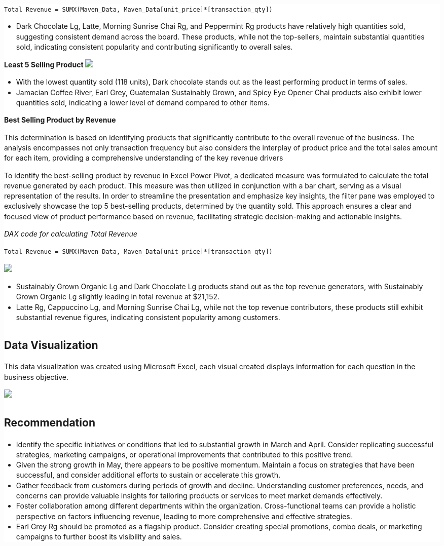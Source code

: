```Total Revenue = SUMX(Maven_Data, Maven_Data[unit_price]*[transaction_qty])```
- Dark Chocolate Lg, Latte, Morning Sunrise Chai Rg, and Peppermint Rg products have relatively high quantities sold, suggesting consistent demand across the board. These products, while not the top-sellers, maintain substantial quantities sold, indicating consistent popularity and contributing significantly to overall sales.

**Least 5 Selling Product**
![](https://github.com/OchukoEjemudaro/Maven-Roasters-Sales-Analysis/blob/main/Least_5.png)

- With the lowest quantity sold (118 units), Dark chocolate stands out as the least performing product in terms of sales.
- Jamacian Coffee River, Earl Grey, Guatemalan Sustainably Grown, and Spicy Eye Opener Chai products also exhibit lower quantities sold, indicating a lower level of demand compared to other items.

**Best Selling Product by Revenue**

This determination is based on identifying products that significantly contribute to the overall revenue of the business. The analysis encompasses not only transaction frequency but also considers the interplay of product price and the total sales amount for each item, providing a comprehensive understanding of the key revenue drivers

To identify the best-selling product by revenue in Excel Power Pivot, a dedicated measure was formulated to calculate the total revenue generated by each product. This measure was then utilized in conjunction with a bar chart, serving as a visual representation of the results. In order to streamline the presentation and emphasize key insights, the filter pane was employed to exclusively showcase the top 5 best-selling products, determined by the quantity sold. This approach ensures a clear and focused view of product performance based on revenue, facilitating strategic decision-making and actionable insights.

*DAX code for calculating Total Revenue*

```Total Revenue = SUMX(Maven_Data, Maven_Data[unit_price]*[transaction_qty])```

![](https://github.com/OchukoEjemudaro/Maven-Roasters-Sales-Analysis/blob/main/Top_Revenue.png)

- Sustainably Grown Organic Lg and Dark Chocolate Lg products stand out as the top revenue generators, with Sustainably Grown Organic Lg slightly leading in total revenue at $21,152.
- Latte Rg, Cappuccino Lg, and Morning Sunrise Chai Lg, while not the top revenue contributors, these products still exhibit substantial revenue figures, indicating consistent popularity among customers.

## Data Visualization

This data visualization was created using Microsoft Excel, each visual created displays information for each question in the business objective.

![](https://github.com/OchukoEjemudaro/Maven-Roasters-Sales-Analysis/blob/main/Dashboard.png)

## Recommendation
	
- Identify the specific initiatives or conditions that led to substantial growth in March and April. Consider replicating successful strategies, marketing campaigns, or operational improvements that contributed to this positive trend.
- Given the strong growth in May, there appears to be positive momentum. Maintain a focus on strategies that have been successful, and consider additional efforts to sustain or accelerate this growth.
- Gather feedback from customers during periods of growth and decline. Understanding customer preferences, needs, and concerns can provide valuable insights for tailoring products or services to meet market demands effectively.
- Foster collaboration among different departments within the organization. Cross-functional teams can provide a holistic perspective on factors influencing revenue, leading to more comprehensive and effective strategies.
- Earl Grey Rg should be promoted as a flagship product. Consider creating special promotions, combo deals, or marketing campaigns to further boost its visibility and sales.
```